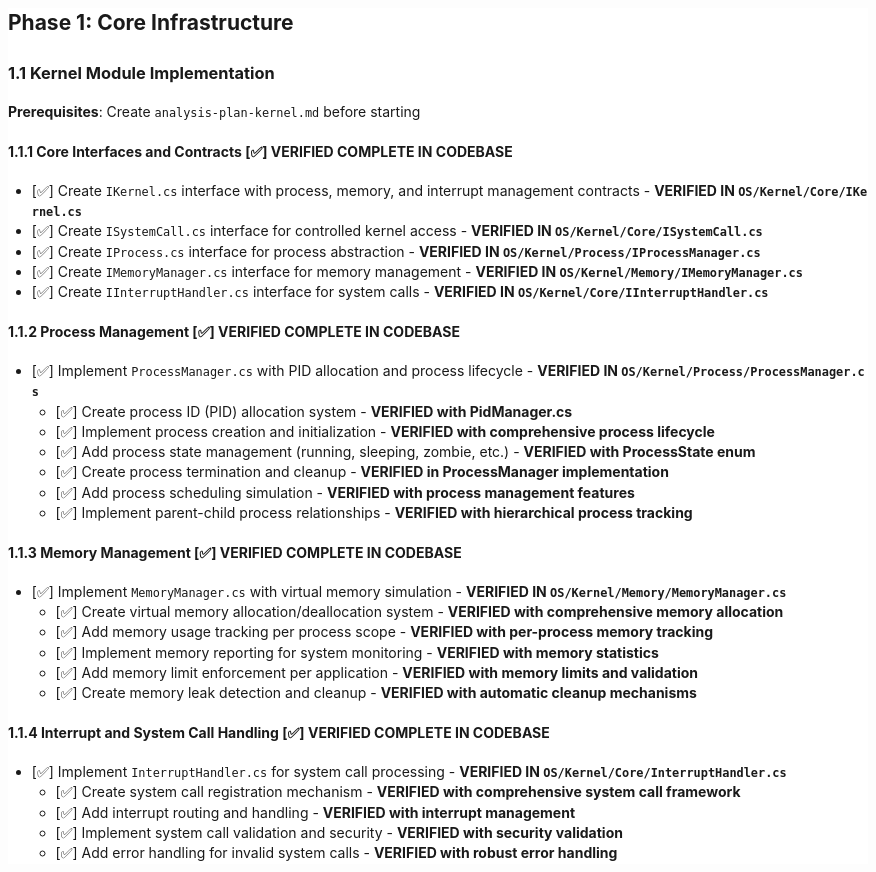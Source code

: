 
## Phase 1: Core Infrastructure

### 1.1 Kernel Module Implementation
**Prerequisites**: Create `analysis-plan-kernel.md` before starting

#### 1.1.1 Core Interfaces and Contracts [✅] VERIFIED COMPLETE IN CODEBASE
- [✅] Create `IKernel.cs` interface with process, memory, and interrupt management contracts - **VERIFIED IN `OS/Kernel/Core/IKernel.cs`**
- [✅] Create `ISystemCall.cs` interface for controlled kernel access - **VERIFIED IN `OS/Kernel/Core/ISystemCall.cs`**
- [✅] Create `IProcess.cs` interface for process abstraction - **VERIFIED IN `OS/Kernel/Process/IProcessManager.cs`**
- [✅] Create `IMemoryManager.cs` interface for memory management - **VERIFIED IN `OS/Kernel/Memory/IMemoryManager.cs`**
- [✅] Create `IInterruptHandler.cs` interface for system calls - **VERIFIED IN `OS/Kernel/Core/IInterruptHandler.cs`**

#### 1.1.2 Process Management [✅] VERIFIED COMPLETE IN CODEBASE
- [✅] Implement `ProcessManager.cs` with PID allocation and process lifecycle - **VERIFIED IN `OS/Kernel/Process/ProcessManager.cs`**
  - [✅] Create process ID (PID) allocation system - **VERIFIED with PidManager.cs**
  - [✅] Implement process creation and initialization - **VERIFIED with comprehensive process lifecycle**
  - [✅] Add process state management (running, sleeping, zombie, etc.) - **VERIFIED with ProcessState enum**
  - [✅] Create process termination and cleanup - **VERIFIED in ProcessManager implementation**
  - [✅] Add process scheduling simulation - **VERIFIED with process management features**
  - [✅] Implement parent-child process relationships - **VERIFIED with hierarchical process tracking**

#### 1.1.3 Memory Management [✅] VERIFIED COMPLETE IN CODEBASE
- [✅] Implement `MemoryManager.cs` with virtual memory simulation - **VERIFIED IN `OS/Kernel/Memory/MemoryManager.cs`**
  - [✅] Create virtual memory allocation/deallocation system - **VERIFIED with comprehensive memory allocation**
  - [✅] Add memory usage tracking per process scope - **VERIFIED with per-process memory tracking**
  - [✅] Implement memory reporting for system monitoring - **VERIFIED with memory statistics**
  - [✅] Add memory limit enforcement per application - **VERIFIED with memory limits and validation**
  - [✅] Create memory leak detection and cleanup - **VERIFIED with automatic cleanup mechanisms**

#### 1.1.4 Interrupt and System Call Handling [✅] VERIFIED COMPLETE IN CODEBASE
- [✅] Implement `InterruptHandler.cs` for system call processing - **VERIFIED IN `OS/Kernel/Core/InterruptHandler.cs`**
  - [✅] Create system call registration mechanism - **VERIFIED with comprehensive system call framework**
  - [✅] Add interrupt routing and handling - **VERIFIED with interrupt management**
  - [✅] Implement system call validation and security - **VERIFIED with security validation**
  - [✅] Add error handling for invalid system calls - **VERIFIED with robust error handling**
